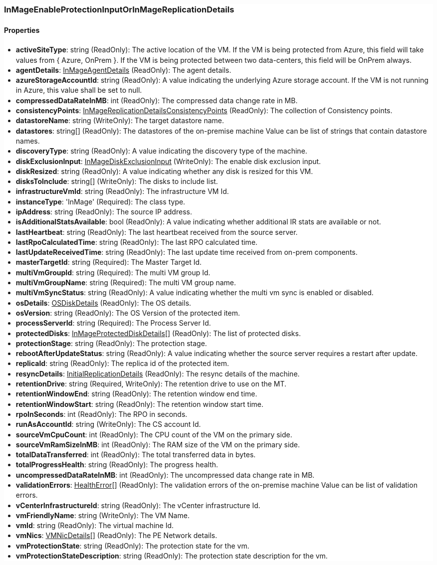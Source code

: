 ### InMageEnableProtectionInputOrInMageReplicationDetails
#### Properties
* **activeSiteType**: string (ReadOnly): The active location of the VM. If the VM is being protected from Azure, this field will take values from { Azure, OnPrem }. If the VM is being protected between two data-centers, this field will be OnPrem always.
* **agentDetails**: [InMageAgentDetails](#inmageagentdetails) (ReadOnly): The agent details.
* **azureStorageAccountId**: string (ReadOnly): A value indicating the underlying Azure storage account. If the VM is not running in Azure, this value shall be set to null.
* **compressedDataRateInMB**: int (ReadOnly): The compressed data change rate in MB.
* **consistencyPoints**: [InMageReplicationDetailsConsistencyPoints](#inmagereplicationdetailsconsistencypoints) (ReadOnly): The collection of Consistency points.
* **datastoreName**: string (WriteOnly): The target datastore name.
* **datastores**: string[] (ReadOnly): The datastores of the on-premise machine Value can be list of strings that contain datastore names.
* **discoveryType**: string (ReadOnly): A value indicating the discovery type of the machine.
* **diskExclusionInput**: [InMageDiskExclusionInput](#inmagediskexclusioninput) (WriteOnly): The enable disk exclusion input.
* **diskResized**: string (ReadOnly): A value indicating whether any disk is resized for this VM.
* **disksToInclude**: string[] (WriteOnly): The disks to include list.
* **infrastructureVmId**: string (ReadOnly): The infrastructure VM Id.
* **instanceType**: 'InMage' (Required): The class type.
* **ipAddress**: string (ReadOnly): The source IP address.
* **isAdditionalStatsAvailable**: bool (ReadOnly): A value indicating whether additional IR stats are available or not.
* **lastHeartbeat**: string (ReadOnly): The last heartbeat received from the source server.
* **lastRpoCalculatedTime**: string (ReadOnly): The last RPO calculated time.
* **lastUpdateReceivedTime**: string (ReadOnly): The last update time received from on-prem components.
* **masterTargetId**: string (Required): The Master Target Id.
* **multiVmGroupId**: string (Required): The multi VM group Id.
* **multiVmGroupName**: string (Required): The multi VM group name.
* **multiVmSyncStatus**: string (ReadOnly): A value indicating whether the multi vm sync is enabled or disabled.
* **osDetails**: [OSDiskDetails](#osdiskdetails) (ReadOnly): The OS details.
* **osVersion**: string (ReadOnly): The OS Version of the protected item.
* **processServerId**: string (Required): The Process Server Id.
* **protectedDisks**: [InMageProtectedDiskDetails](#inmageprotecteddiskdetails)[] (ReadOnly): The list of protected disks.
* **protectionStage**: string (ReadOnly): The protection stage.
* **rebootAfterUpdateStatus**: string (ReadOnly): A value indicating whether the source server requires a restart after update.
* **replicaId**: string (ReadOnly): The replica id of the protected item.
* **resyncDetails**: [InitialReplicationDetails](#initialreplicationdetails) (ReadOnly): The resync details of the machine.
* **retentionDrive**: string (Required, WriteOnly): The retention drive to use on the MT.
* **retentionWindowEnd**: string (ReadOnly): The retention window end time.
* **retentionWindowStart**: string (ReadOnly): The retention window start time.
* **rpoInSeconds**: int (ReadOnly): The RPO in seconds.
* **runAsAccountId**: string (WriteOnly): The CS account Id.
* **sourceVmCpuCount**: int (ReadOnly): The CPU count of the VM on the primary side.
* **sourceVmRamSizeInMB**: int (ReadOnly): The RAM size of the VM on the primary side.
* **totalDataTransferred**: int (ReadOnly): The total transferred data in bytes.
* **totalProgressHealth**: string (ReadOnly): The progress health.
* **uncompressedDataRateInMB**: int (ReadOnly): The uncompressed data change rate in MB.
* **validationErrors**: [HealthError](#healtherror)[] (ReadOnly): The validation errors of the on-premise machine Value can be list of validation errors.
* **vCenterInfrastructureId**: string (ReadOnly): The vCenter infrastructure Id.
* **vmFriendlyName**: string (WriteOnly): The VM Name.
* **vmId**: string (ReadOnly): The virtual machine Id.
* **vmNics**: [VMNicDetails](#vmnicdetails)[] (ReadOnly): The PE Network details.
* **vmProtectionState**: string (ReadOnly): The protection state for the vm.
* **vmProtectionStateDescription**: string (ReadOnly): The protection state description for the vm.

